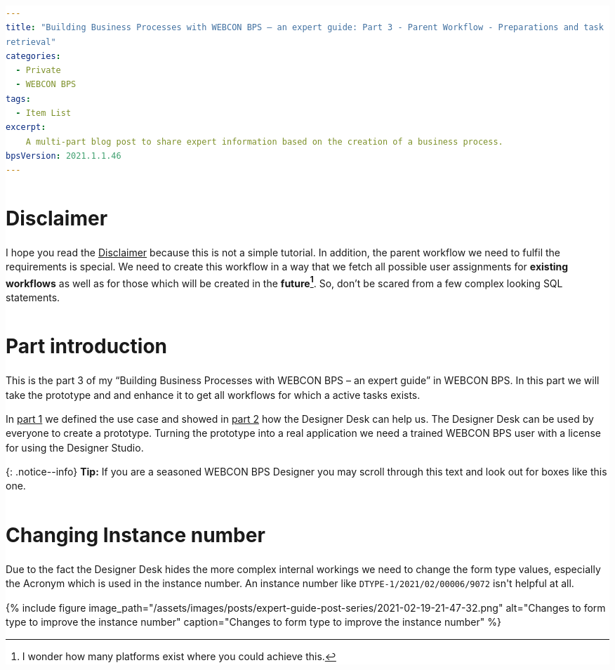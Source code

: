 ```yaml
---
title: "Building Business Processes with WEBCON BPS – an expert guide: Part 3 - Parent Workflow - Preparations and task retrieval"
categories:
  - Private
  - WEBCON BPS
tags:
  - Item List  
excerpt:    
    A multi-part blog post to share expert information based on the creation of a business process.
bpsVersion: 2021.1.1.46
---
```


# Disclaimer

I hope you read the
[Disclaimer](/posts/2021/expert-guide-post-series-part-1#disclaimer)
because this is not a simple tutorial. In addition, the parent workflow we need to fulfil the requirements is special. We need to create this workflow in a way that we fetch
all possible user assignments for **existing workflows** as well as for those
which will be created in the **future[^1]**. So, don’t be scared from a few
complex looking SQL statements.

[^1]: I wonder how many platforms exist where you could achieve this.

# Part introduction

This is the part 3 of my “Building Business Processes with WEBCON BPS – an expert guide” in WEBCON
BPS. In this part we will take the prototype and and enhance it to get all workflows
for which a active tasks exists.

In [part 1](/posts/2021/expert-guide-post-series-part-1)
we defined the use case and showed in [part 2](/posts/2021/expert-guide-post-series-part-2) how the Designer
Desk can help us. The Designer Desk can be used by everyone to create a prototype. Turning the prototype
into a real application we need a trained WEBCON BPS user with a license for using the
Designer Studio. 

{: .notice--info}
**Tip:** If you are a seasoned WEBCON BPS Designer you may scroll through this text and look out for boxes like this one. 

# Changing Instance number
Due to the fact the Designer Desk hides the more complex internal workings we need to change the form type values, especially the Acronym which is used in the instance number. An instance number like `DTYPE-1/2021/02/00006/9072` isn't helpful at all.

{% include figure image_path="/assets/images/posts/expert-guide-post-series/2021-02-19-21-47-32.png" alt="Changes to form type to improve the instance number" caption="Changes to form type to improve the instance number" %}


[^2]: As a matter of fact, I did change the type of a field during the creation of